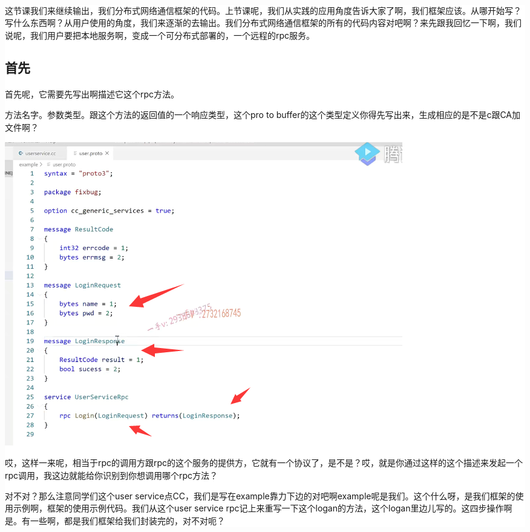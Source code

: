 这节课我们来继续输出，我们分布式网络通信框架的代码。上节课呢，我们从实践的应用角度告诉大家了啊，我们框架应该。从哪开始写？写什么东西啊？从用户使用的角度，我们来逐渐的去输出。我们分布式网络通信框架的所有的代码内容对吧啊？来先跟我回忆一下啊，我们说呢，我们用户要把本地服务啊，变成一个可分布式部署的，一个远程的rpc服务。

## 首先

首先呢，它需要先写出啊描述它这个rpc方法。

方法名字。参数类型。跟这个方法的返回值的一个响应类型，这个pro to buffer的这个类型定义你得先写出来，生成相应的是不是c跟CA加文件啊？

![image-20230504161842834](image/image-20230504161842834.png)



哎，这样一来呢，相当于rpc的调用方跟rpc的这个服务的提供方，它就有一个协议了，是不是？哎，就是你通过这样的这个描述来发起一个rpc调用，我这边就能给你识别到你想调用哪个rpc方法？



对不对？那么注意同学们这个user service点CC，我们是写在example靠力下边的对吧啊example呢是我们。这个什么呀，是我们框架的使用示例啊，框架的使用示例代码。我们从这个user service rpc记上来重写一下这个logan的方法，这个logan里边儿写的。这四步操作啊是。有一些啊，都是我们框架给我们封装完的，对不对呃？
